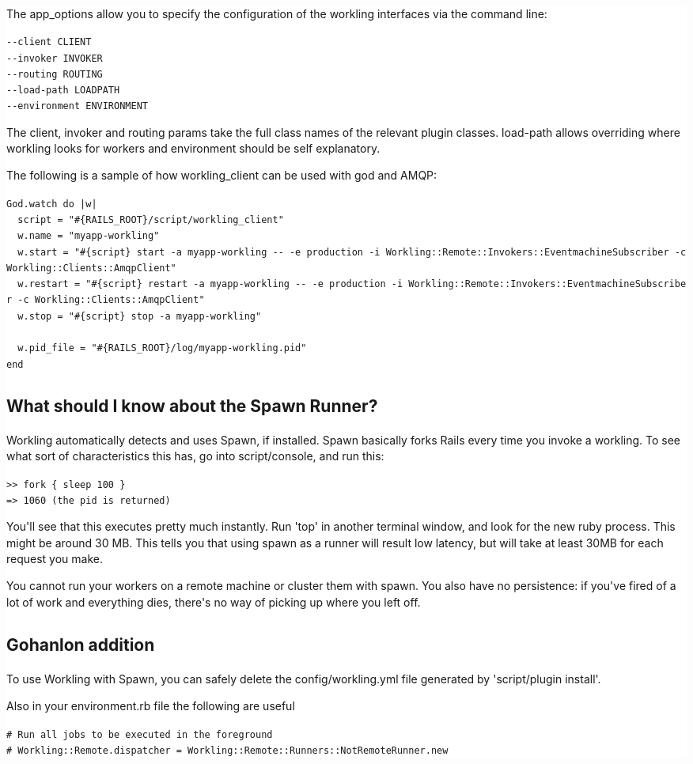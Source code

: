 The app_options allow you to specify the configuration of the workling interfaces via the command line:

    --client CLIENT
    --invoker INVOKER
    --routing ROUTING
    --load-path LOADPATH
    --environment ENVIRONMENT

The client, invoker and routing params take the full class names of the relevant plugin classes. load-path allows overriding where workling looks for workers and environment should be self explanatory.

The following is a sample of how workling_client can be used with god and AMQP:

    God.watch do |w|
      script = "#{RAILS_ROOT}/script/workling_client"
      w.name = "myapp-workling"
      w.start = "#{script} start -a myapp-workling -- -e production -i Workling::Remote::Invokers::EventmachineSubscriber -c Workling::Clients::AmqpClient"
      w.restart = "#{script} restart -a myapp-workling -- -e production -i Workling::Remote::Invokers::EventmachineSubscriber -c Workling::Clients::AmqpClient"
      w.stop = "#{script} stop -a myapp-workling"

      w.pid_file = "#{RAILS_ROOT}/log/myapp-workling.pid"
    end


## What should I know about the Spawn Runner?

Workling automatically detects and uses Spawn, if installed. Spawn basically forks Rails every time you invoke a workling. To see what sort of characteristics this has, go into script/console, and run this: 

    >> fork { sleep 100 } 
    => 1060 (the pid is returned)

You'll see that this executes pretty much instantly. Run 'top' in another terminal window, and look for the new ruby process. This might be around 30 MB. This tells you that using spawn as a runner will result low latency, but will take at least 30MB for each request you make. 

You cannot run your workers on a remote machine or cluster them with spawn. You also have no persistence: if you've fired of a lot of work and everything dies, there's no way of picking up where you left off. 


## Gohanlon addition

To use Workling with Spawn, you can safely delete the config/workling.yml file generated by 'script/plugin install'.

Also in your environment.rb file the following are useful 

	# Run all jobs to be executed in the foreground
	# Workling::Remote.dispatcher = Workling::Remote::Runners::NotRemoteRunner.new
